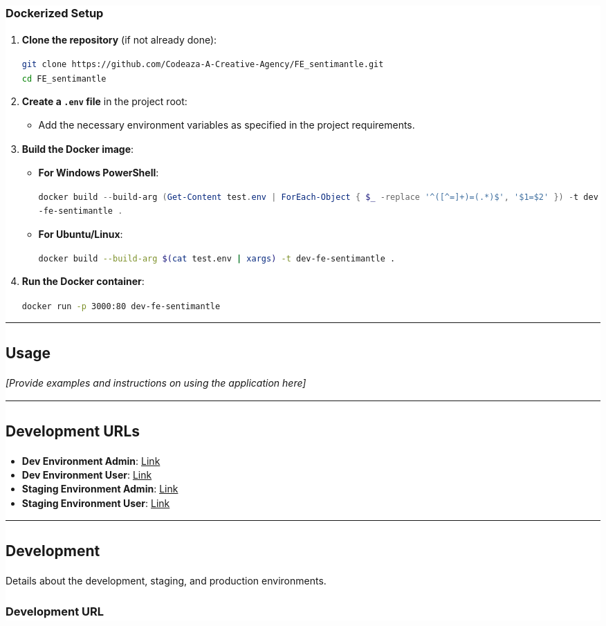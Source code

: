 
### Dockerized Setup

1. **Clone the repository** (if not already done):

   ```sh
   git clone https://github.com/Codeaza-A-Creative-Agency/FE_sentimantle.git
   cd FE_sentimantle
   ```

2. **Create a `.env` file** in the project root:
   - Add the necessary environment variables as specified in the project requirements.

3. **Build the Docker image**:
   - **For Windows PowerShell**:
     ```powershell
     docker build --build-arg (Get-Content test.env | ForEach-Object { $_ -replace '^([^=]+)=(.*)$', '$1=$2' }) -t dev-fe-sentimantle .
     ```
   - **For Ubuntu/Linux**:
     ```sh
     docker build --build-arg $(cat test.env | xargs) -t dev-fe-sentimantle .
     ```

4. **Run the Docker container**:

   ```sh
   docker run -p 3000:80 dev-fe-sentimantle
   ```

---

## Usage

*[Provide examples and instructions on using the application here]*

---

## Development URLs

- **Dev Environment Admin**: [Link](https://dev-fe-sentimantle.fly.dev/admin-dashboard)
- **Dev Environment User**: [Link](https://dev-fe-sentimantle.fly.dev/user-dashboard)
- **Staging Environment Admin**: [Link](https://staging-sentimantle-frontend.ambitiousmoss-885b98c6.centralus.azurecontainerapps.io/admin-dashboard)
- **Staging Environment User**: [Link](https://staging-sentimantle-frontend.ambitiousmoss-885b98c6.centralus.azurecontainerapps.io/user-dashboard)

---

## Development

Details about the development, staging, and production environments.

### Development URL
